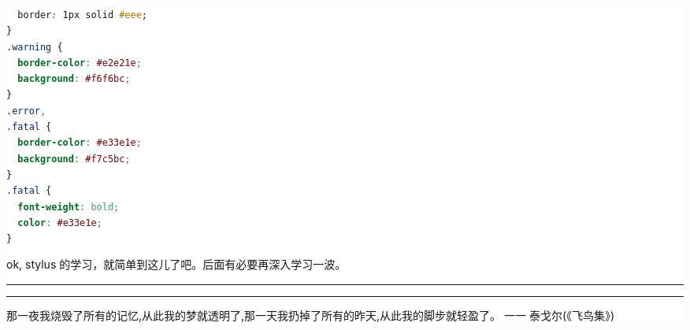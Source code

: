 ```css
  border: 1px solid #eee;
}
.warning {
  border-color: #e2e21e;
  background: #f6f6bc;
}
.error,
.fatal {
  border-color: #e33e1e;
  background: #f7c5bc;
}
.fatal {
  font-weight: bold;
  color: #e33e1e;
}
```

ok, stylus 的学习，就简单到这儿了吧。后面有必要再深入学习一波。

---

---
那一夜我烧毁了所有的记忆,从此我的梦就透明了,那一天我扔掉了所有的昨天,从此我的脚步就轻盈了。  一一 泰戈尔(《飞鸟集》)
